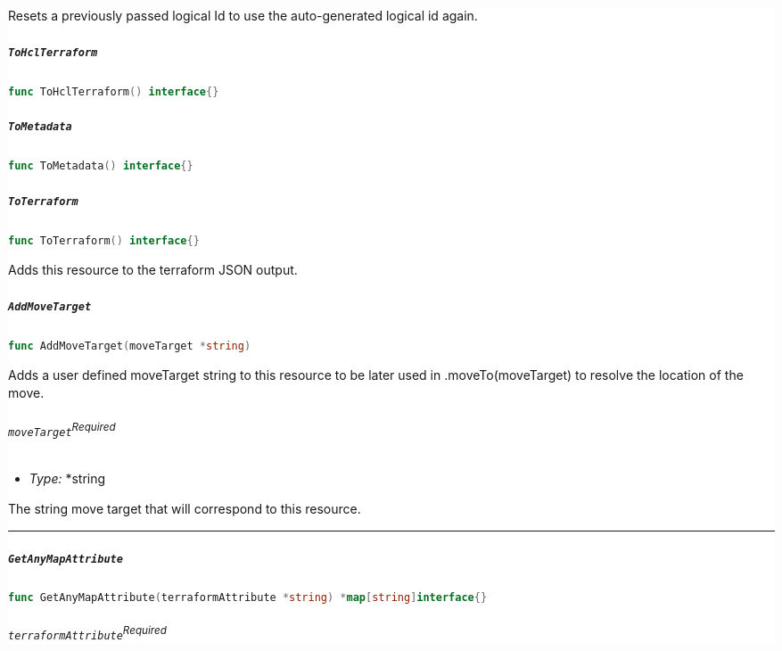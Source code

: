 Resets a previously passed logical Id to use the auto-generated logical id again.

##### `ToHclTerraform` <a name="ToHclTerraform" id="@cdktf/provider-cloudflare.workersCronTrigger.WorkersCronTrigger.toHclTerraform"></a>

```go
func ToHclTerraform() interface{}
```

##### `ToMetadata` <a name="ToMetadata" id="@cdktf/provider-cloudflare.workersCronTrigger.WorkersCronTrigger.toMetadata"></a>

```go
func ToMetadata() interface{}
```

##### `ToTerraform` <a name="ToTerraform" id="@cdktf/provider-cloudflare.workersCronTrigger.WorkersCronTrigger.toTerraform"></a>

```go
func ToTerraform() interface{}
```

Adds this resource to the terraform JSON output.

##### `AddMoveTarget` <a name="AddMoveTarget" id="@cdktf/provider-cloudflare.workersCronTrigger.WorkersCronTrigger.addMoveTarget"></a>

```go
func AddMoveTarget(moveTarget *string)
```

Adds a user defined moveTarget string to this resource to be later used in .moveTo(moveTarget) to resolve the location of the move.

###### `moveTarget`<sup>Required</sup> <a name="moveTarget" id="@cdktf/provider-cloudflare.workersCronTrigger.WorkersCronTrigger.addMoveTarget.parameter.moveTarget"></a>

- *Type:* *string

The string move target that will correspond to this resource.

---

##### `GetAnyMapAttribute` <a name="GetAnyMapAttribute" id="@cdktf/provider-cloudflare.workersCronTrigger.WorkersCronTrigger.getAnyMapAttribute"></a>

```go
func GetAnyMapAttribute(terraformAttribute *string) *map[string]interface{}
```

###### `terraformAttribute`<sup>Required</sup> <a name="terraformAttribute" id="@cdktf/provider-cloudflare.workersCronTrigger.WorkersCronTrigger.getAnyMapAttribute.parameter.terraformAttribute"></a>
